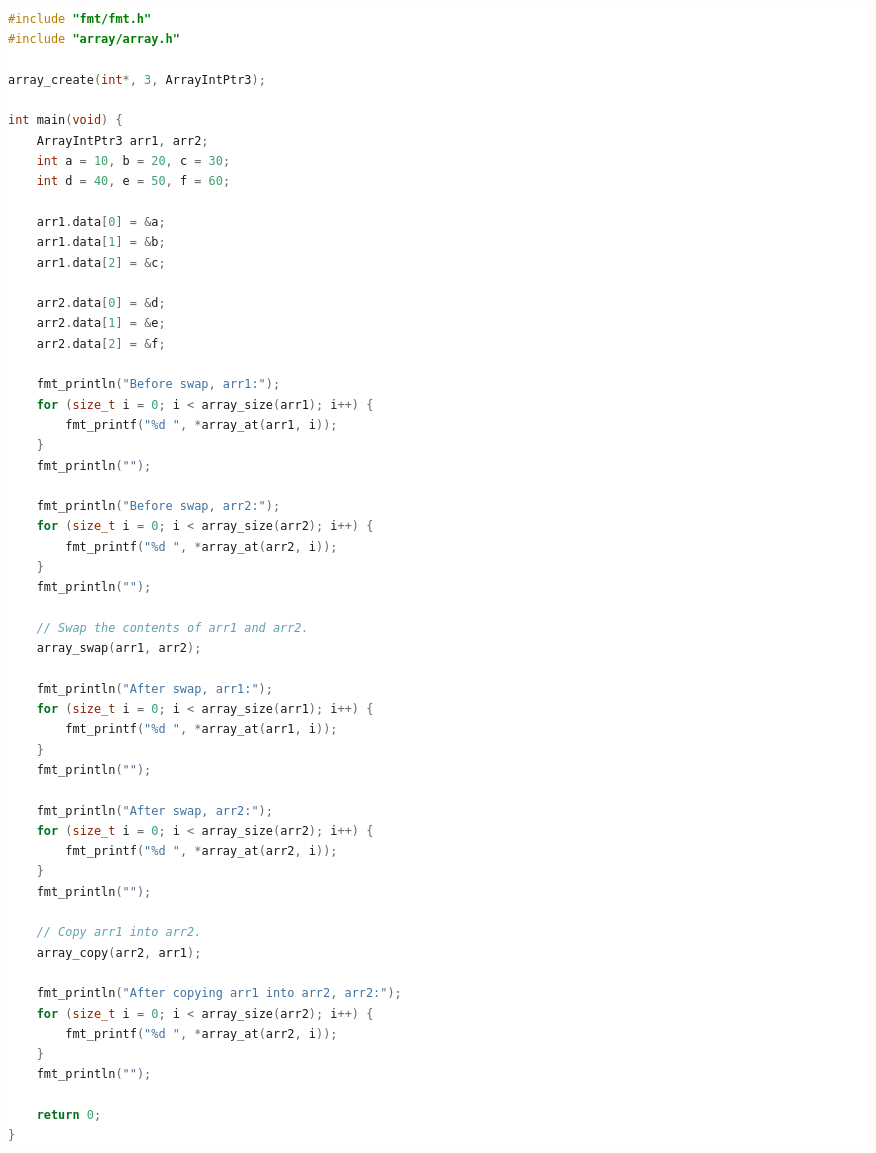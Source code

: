 ```c
#include "fmt/fmt.h"
#include "array/array.h"

array_create(int*, 3, ArrayIntPtr3);

int main(void) {
    ArrayIntPtr3 arr1, arr2;
    int a = 10, b = 20, c = 30;
    int d = 40, e = 50, f = 60;
    
    arr1.data[0] = &a;
    arr1.data[1] = &b;
    arr1.data[2] = &c;
    
    arr2.data[0] = &d;
    arr2.data[1] = &e;
    arr2.data[2] = &f;
    
    fmt_println("Before swap, arr1:");
    for (size_t i = 0; i < array_size(arr1); i++) {
        fmt_printf("%d ", *array_at(arr1, i));
    }
    fmt_println("");
    
    fmt_println("Before swap, arr2:");
    for (size_t i = 0; i < array_size(arr2); i++) {
        fmt_printf("%d ", *array_at(arr2, i));
    }
    fmt_println("");
    
    // Swap the contents of arr1 and arr2.
    array_swap(arr1, arr2);
    
    fmt_println("After swap, arr1:");
    for (size_t i = 0; i < array_size(arr1); i++) {
        fmt_printf("%d ", *array_at(arr1, i));
    }
    fmt_println("");
    
    fmt_println("After swap, arr2:");
    for (size_t i = 0; i < array_size(arr2); i++) {
        fmt_printf("%d ", *array_at(arr2, i));
    }
    fmt_println("");
    
    // Copy arr1 into arr2.
    array_copy(arr2, arr1);
    
    fmt_println("After copying arr1 into arr2, arr2:");
    for (size_t i = 0; i < array_size(arr2); i++) {
        fmt_printf("%d ", *array_at(arr2, i));
    }
    fmt_println("");
    
    return 0;
}
```
